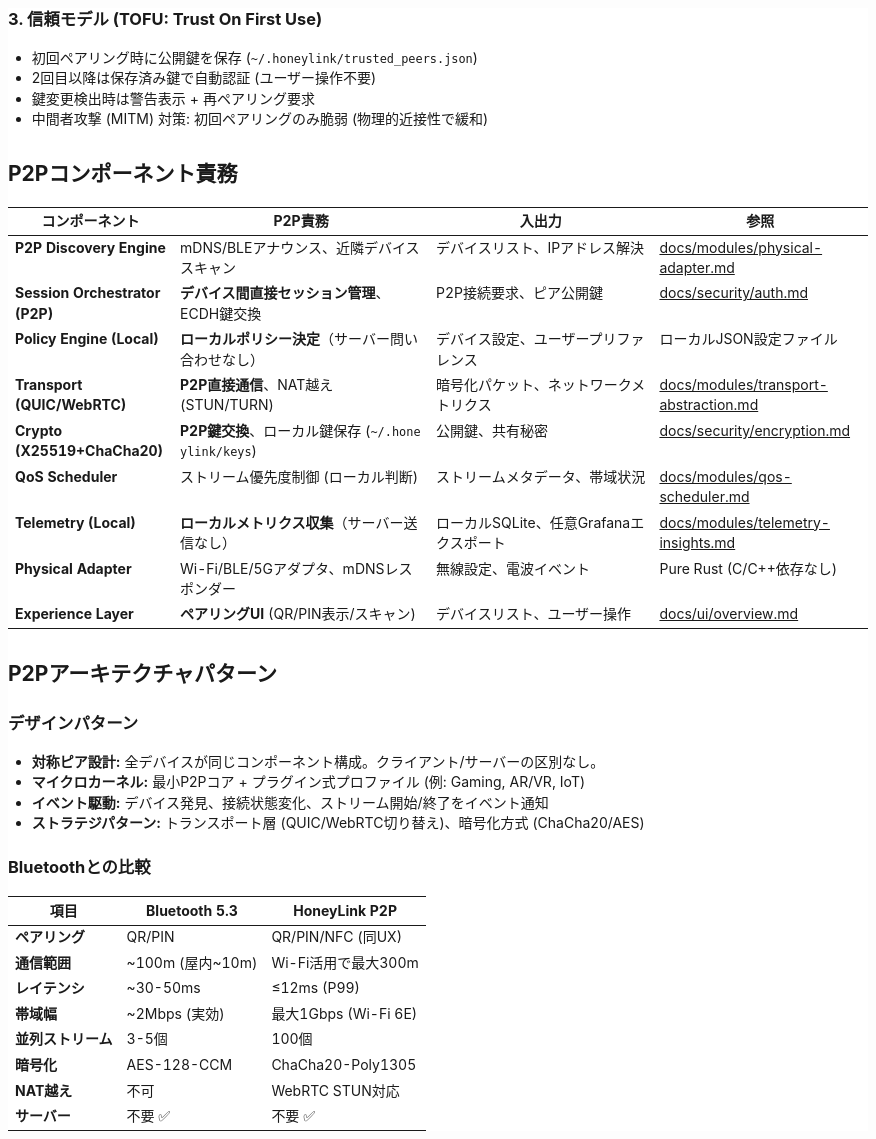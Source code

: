 ### 3. 信頼モデル (TOFU: Trust On First Use)

- 初回ペアリング時に公開鍵を保存 (`~/.honeylink/trusted_peers.json`)
- 2回目以降は保存済み鍵で自動認証 (ユーザー操作不要)
- 鍵変更検出時は警告表示 + 再ペアリング要求
- 中間者攻撃 (MITM) 対策: 初回ペアリングのみ脆弱 (物理的近接性で緩和)

## P2Pコンポーネント責務
| コンポーネント | P2P責務 | 入出力 | 参照 |
|----------------|----------|--------|------|
| **P2P Discovery Engine** | mDNS/BLEアナウンス、近隣デバイススキャン | デバイスリスト、IPアドレス解決 | [docs/modules/physical-adapter.md](../modules/physical-adapter.md) |
| **Session Orchestrator (P2P)** | **デバイス間直接セッション管理**、ECDH鍵交換 | P2P接続要求、ピア公開鍵 | [docs/security/auth.md](../security/auth.md) |
| **Policy Engine (Local)** | **ローカルポリシー決定**（サーバー問い合わせなし） | デバイス設定、ユーザープリファレンス | ローカルJSON設定ファイル |
| **Transport (QUIC/WebRTC)** | **P2P直接通信**、NAT越え (STUN/TURN) | 暗号化パケット、ネットワークメトリクス | [docs/modules/transport-abstraction.md](../modules/transport-abstraction.md) |
| **Crypto (X25519+ChaCha20)** | **P2P鍵交換**、ローカル鍵保存 (`~/.honeylink/keys`) | 公開鍵、共有秘密 | [docs/security/encryption.md](../security/encryption.md) |
| **QoS Scheduler** | ストリーム優先度制御 (ローカル判断) | ストリームメタデータ、帯域状況 | [docs/modules/qos-scheduler.md](../modules/qos-scheduler.md) |
| **Telemetry (Local)** | **ローカルメトリクス収集**（サーバー送信なし） | ローカルSQLite、任意Grafanaエクスポート | [docs/modules/telemetry-insights.md](../modules/telemetry-insights.md) |
| **Physical Adapter** | Wi-Fi/BLE/5Gアダプタ、mDNSレスポンダー | 無線設定、電波イベント | Pure Rust (C/C++依存なし) |
| **Experience Layer** | **ペアリングUI** (QR/PIN表示/スキャン) | デバイスリスト、ユーザー操作 | [docs/ui/overview.md](../ui/overview.md) |

## P2Pアーキテクチャパターン

### デザインパターン
- **対称ピア設計:** 全デバイスが同じコンポーネント構成。クライアント/サーバーの区別なし。
- **マイクロカーネル:** 最小P2Pコア + プラグイン式プロファイル (例: Gaming, AR/VR, IoT)
- **イベント駆動:** デバイス発見、接続状態変化、ストリーム開始/終了をイベント通知
- **ストラテジパターン:** トランスポート層 (QUIC/WebRTC切り替え)、暗号化方式 (ChaCha20/AES)

### Bluetoothとの比較

| 項目 | Bluetooth 5.3 | HoneyLink P2P |
|------|---------------|---------------|
| **ペアリング** | QR/PIN | QR/PIN/NFC (同UX) |
| **通信範囲** | ~100m (屋内~10m) | Wi-Fi活用で最大300m |
| **レイテンシ** | ~30-50ms | ≤12ms (P99) |
| **帯域幅** | ~2Mbps (実効) | 最大1Gbps (Wi-Fi 6E) |
| **並列ストリーム** | 3-5個 | 100個 |
| **暗号化** | AES-128-CCM | ChaCha20-Poly1305 |
| **NAT越え** | 不可 | WebRTC STUN対応 |
| **サーバー** | 不要 ✅ | 不要 ✅ |
